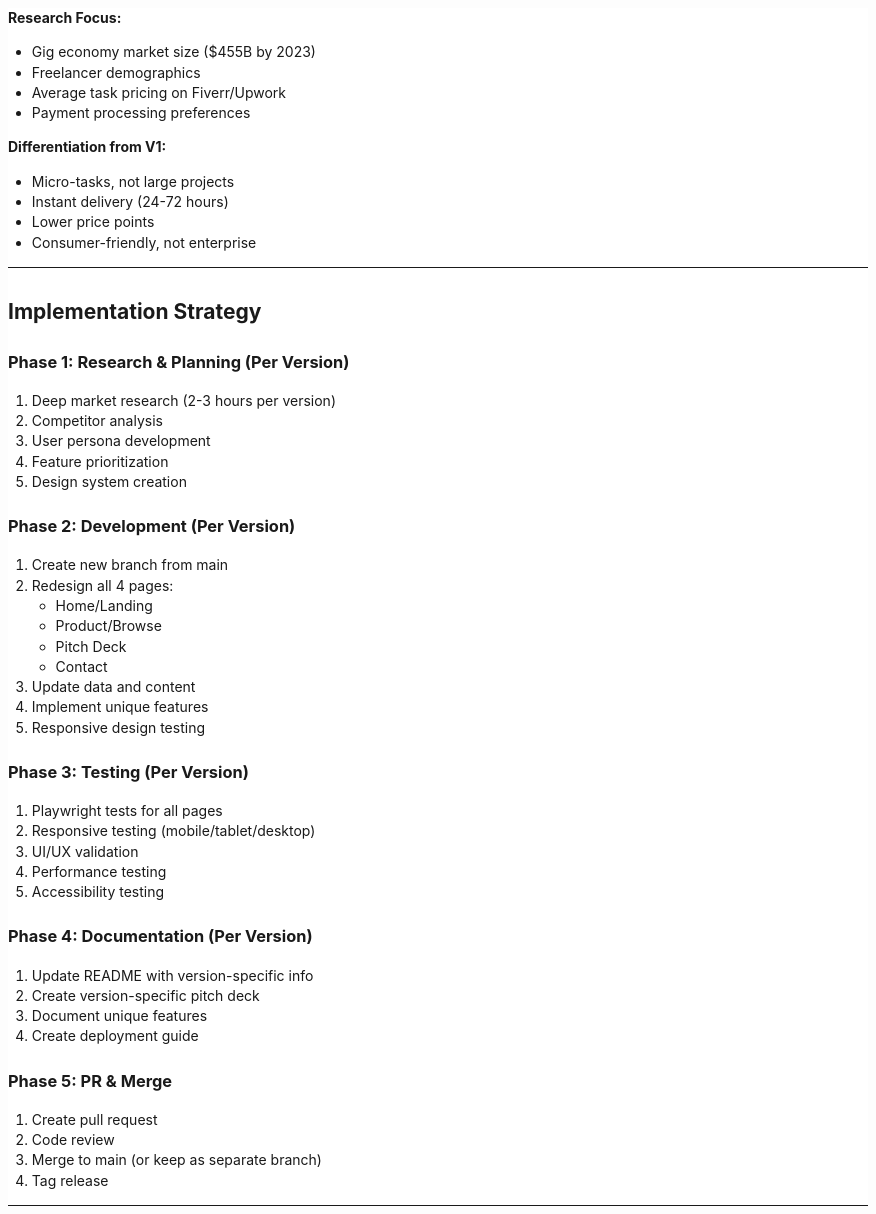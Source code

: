 **Research Focus:**
- Gig economy market size ($455B by 2023)
- Freelancer demographics
- Average task pricing on Fiverr/Upwork
- Payment processing preferences

**Differentiation from V1:**
- Micro-tasks, not large projects
- Instant delivery (24-72 hours)
- Lower price points
- Consumer-friendly, not enterprise

---

## Implementation Strategy

### Phase 1: Research & Planning (Per Version)
1. Deep market research (2-3 hours per version)
2. Competitor analysis
3. User persona development
4. Feature prioritization
5. Design system creation

### Phase 2: Development (Per Version)
1. Create new branch from main
2. Redesign all 4 pages:
   - Home/Landing
   - Product/Browse
   - Pitch Deck
   - Contact
3. Update data and content
4. Implement unique features
5. Responsive design testing

### Phase 3: Testing (Per Version)
1. Playwright tests for all pages
2. Responsive testing (mobile/tablet/desktop)
3. UI/UX validation
4. Performance testing
5. Accessibility testing

### Phase 4: Documentation (Per Version)
1. Update README with version-specific info
2. Create version-specific pitch deck
3. Document unique features
4. Create deployment guide

### Phase 5: PR & Merge
1. Create pull request
2. Code review
3. Merge to main (or keep as separate branch)
4. Tag release

---